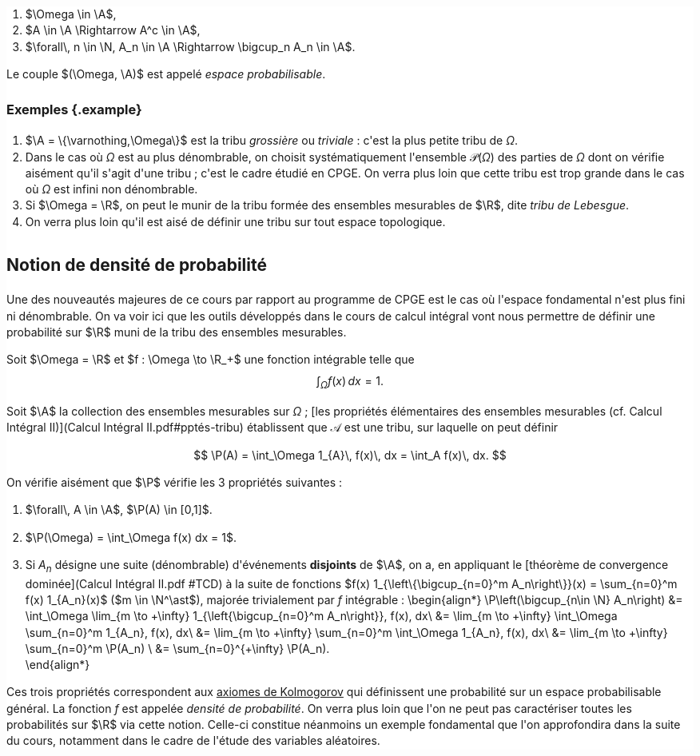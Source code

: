  1. $\Omega \in \A$,
 2. $A \in \A \Rightarrow A^c \in \A$,
 3. $\forall\, n \in \N, A_n \in \A \Rightarrow \bigcup_n A_n \in \A$.

Le couple $(\Omega, \A)$ est appelé *espace probabilisable*.

### Exemples {.example}
 1. $\A = \{\varnothing,\Omega\}$ est la tribu *grossière* ou *triviale* : c'est la plus petite tribu de $\Omega$.
 2. Dans le cas où $\Omega$ est au plus dénombrable, on choisit systématiquement l'ensemble $\mathcal{P}(\Omega)$ des parties de $\Omega$ dont on vérifie aisément qu'il s'agit d'une tribu ; c'est le cadre étudié en CPGE. On verra plus loin que cette tribu est trop grande dans le cas où $\Omega$ est infini non dénombrable.
 3. Si $\Omega = \R$, on peut le munir de la tribu formée des ensembles mesurables de $\R$, dite *tribu de Lebesgue*.
 4. On verra plus loin qu'il est aisé de définir une tribu sur tout espace topologique.

## Notion de densité de probabilité

Une des nouveautés majeures de ce cours par rapport au programme de CPGE est le cas où l'espace fondamental n'est plus fini ni dénombrable. On va voir ici que les outils développés dans le cours de calcul intégral vont nous permettre de définir une probabilité sur $\R$ muni de la tribu des ensembles mesurables.

Soit $\Omega = \R$ et $f : \Omega \to \R_+$ une fonction intégrable telle que 
$$ \int_\Omega f(x)\, dx =1. $$

Soit $\A$ la collection des ensembles mesurables sur $\Omega$ ;
[les propriétés élémentaires des ensembles mesurables (cf. Calcul Intégral II)](Calcul Intégral II.pdf#pptés-tribu) établissent que $\mathcal{A}$ est une tribu, 
sur laquelle on peut définir

$$ \P(A) = \int_\Omega 1_{A}\, f(x)\, dx = \int_A f(x)\, dx. $$

On vérifie aisément que $\P$ vérifie les 3 propriétés suivantes :

 1. $\forall\, A \in \A$, $\P(A) \in [0,1]$.

 2. $\P(\Omega) = \int_\Omega f(x) dx = 1$.

 3. Si $A_n$ désigne une suite (dénombrable) d'événements **disjoints** de $\A$, on a, en appliquant le [théorème de convergence dominée](Calcul Intégral II.pdf #TCD) à la suite de fonctions $f(x) 1_{\left\{\bigcup_{n=0}^m A_n\right\}}(x) = \sum_{n=0}^m f(x) 1_{A_n}(x)$ ($m \in \N^\ast$), majorée trivialement par $f$ intégrable :
    \begin{align*}
        \P\left(\bigcup_{n\in \N} A_n\right) &= \int_\Omega \lim_{m \to +\infty} 1_{\left\{\bigcup_{n=0}^m A_n\right\}}\, f(x)\, dx\\
                          &= \lim_{m \to +\infty} \int_\Omega \sum_{n=0}^m 1_{A_n}\, f(x)\, dx\\
                          &= \lim_{m \to +\infty} \sum_{n=0}^m \int_\Omega 1_{A_n}\, f(x)\, dx\\
                          &= \lim_{m \to +\infty} \sum_{n=0}^m \P(A_n) \\
                          &= \sum_{n=0}^{+\infty} \P(A_n).                        
    \end{align*}


Ces trois propriétés correspondent aux [axiomes de Kolmogorov](#defproba) qui définissent une probabilité sur un espace probabilisable général. La fonction $f$ est appelée *densité de probabilité*. On verra plus loin que l'on ne peut pas caractériser toutes les probabilités sur $\R$ via cette notion. Celle-ci constitue néanmoins un exemple fondamental que l'on approfondira dans la suite du cours, notamment dans le cadre de l'étude des variables aléatoires.


[^o]: Soient $a \in [-\infty,+\infty]$ et $f$ et $g$ deux fonctions définies sur un même voisinage $I$ de $a$. On dit que $f$ est *négligeable* par rapport à $g$ (ou que $g$ est *prépondérante* par rapport à $f$) au voisinage de $a$ et on note note $f(x) \underset{x\to a}{=} o(g(x))$ s'il existe une fonction $\epsilon$ définie sur $I$ telle que $\epsilon(x) \xrightarrow[x\to a]{} 0$ et $f = \epsilon \times g$.